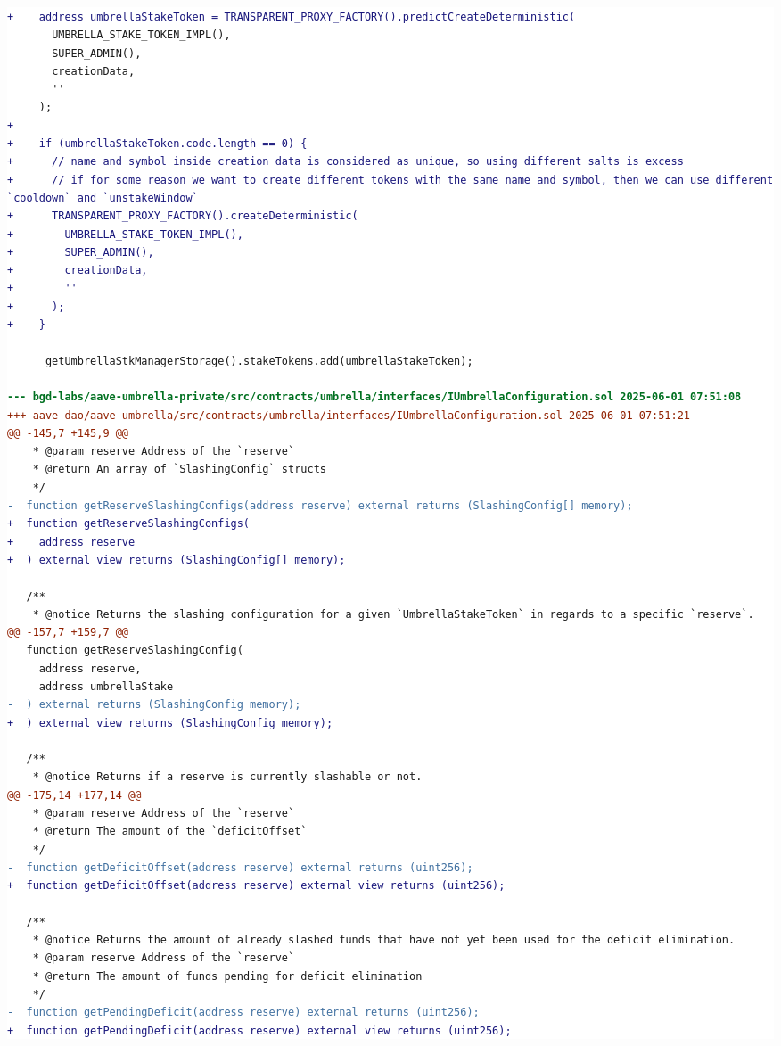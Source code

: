 ```diff
+    address umbrellaStakeToken = TRANSPARENT_PROXY_FACTORY().predictCreateDeterministic(
       UMBRELLA_STAKE_TOKEN_IMPL(),
       SUPER_ADMIN(),
       creationData,
       ''
     );
+
+    if (umbrellaStakeToken.code.length == 0) {
+      // name and symbol inside creation data is considered as unique, so using different salts is excess
+      // if for some reason we want to create different tokens with the same name and symbol, then we can use different `cooldown` and `unstakeWindow`
+      TRANSPARENT_PROXY_FACTORY().createDeterministic(
+        UMBRELLA_STAKE_TOKEN_IMPL(),
+        SUPER_ADMIN(),
+        creationData,
+        ''
+      );
+    }

     _getUmbrellaStkManagerStorage().stakeTokens.add(umbrellaStakeToken);

--- bgd-labs/aave-umbrella-private/src/contracts/umbrella/interfaces/IUmbrellaConfiguration.sol	2025-06-01 07:51:08
+++ aave-dao/aave-umbrella/src/contracts/umbrella/interfaces/IUmbrellaConfiguration.sol	2025-06-01 07:51:21
@@ -145,7 +145,9 @@
    * @param reserve Address of the `reserve`
    * @return An array of `SlashingConfig` structs
    */
-  function getReserveSlashingConfigs(address reserve) external returns (SlashingConfig[] memory);
+  function getReserveSlashingConfigs(
+    address reserve
+  ) external view returns (SlashingConfig[] memory);

   /**
    * @notice Returns the slashing configuration for a given `UmbrellaStakeToken` in regards to a specific `reserve`.
@@ -157,7 +159,7 @@
   function getReserveSlashingConfig(
     address reserve,
     address umbrellaStake
-  ) external returns (SlashingConfig memory);
+  ) external view returns (SlashingConfig memory);

   /**
    * @notice Returns if a reserve is currently slashable or not.
@@ -175,14 +177,14 @@
    * @param reserve Address of the `reserve`
    * @return The amount of the `deficitOffset`
    */
-  function getDeficitOffset(address reserve) external returns (uint256);
+  function getDeficitOffset(address reserve) external view returns (uint256);

   /**
    * @notice Returns the amount of already slashed funds that have not yet been used for the deficit elimination.
    * @param reserve Address of the `reserve`
    * @return The amount of funds pending for deficit elimination
    */
-  function getPendingDeficit(address reserve) external returns (uint256);
+  function getPendingDeficit(address reserve) external view returns (uint256);

```